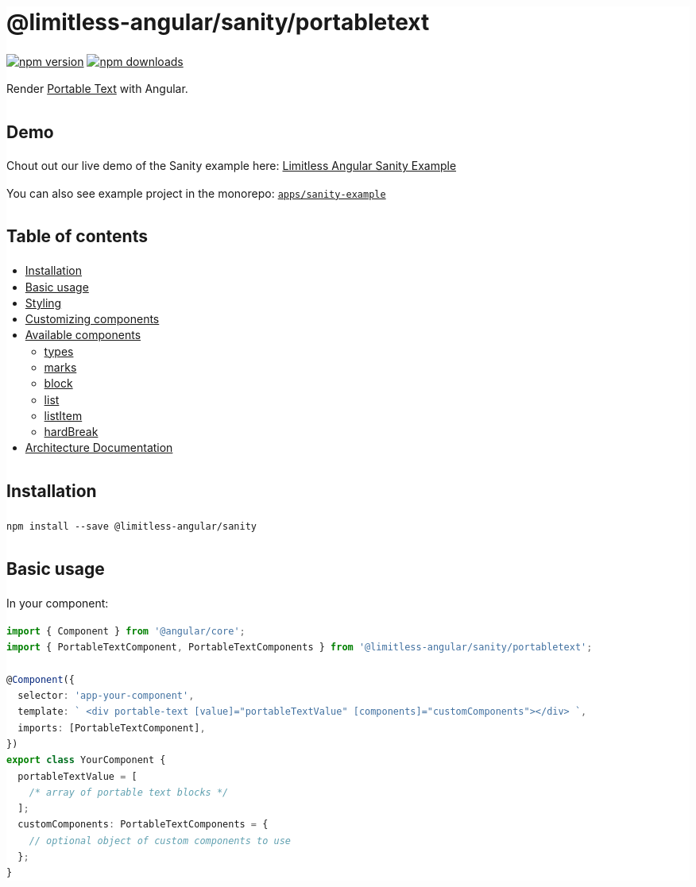 # @limitless-angular/sanity/portabletext

[![npm version](https://img.shields.io/npm/v/@limitless-angular/sanity.svg)](https://www.npmjs.com/package/@limitless-angular/sanity)
[![npm downloads](https://img.shields.io/npm/dm/@limitless-angular/sanity.svg)](https://www.npmjs.com/package/@limitless-angular/sanity)

Render [Portable Text](https://portabletext.org/) with Angular.

## Demo

Chout out our live demo of the Sanity example here: [Limitless Angular Sanity Example](https://limitless-angular-sanity-example.netlify.app/)

You can also see example project in the monorepo: [`apps/sanity-example`](/apps/sanity-example)

## Table of contents

- [Installation](#installation)
- [Basic usage](#basic-usage)
- [Styling](#styling-the-output)
- [Customizing components](#customizing-components)
- [Available components](#available-components)
  - [types](#types)
  - [marks](#marks)
  - [block](#block)
  - [list](#list)
  - [listItem](#listitem)
  - [hardBreak](#hardbreak)
- [Architecture Documentation](./ARCHITECTURE.md)

## Installation

```
npm install --save @limitless-angular/sanity
```

## Basic usage

In your component:

```typescript
import { Component } from '@angular/core';
import { PortableTextComponent, PortableTextComponents } from '@limitless-angular/sanity/portabletext';

@Component({
  selector: 'app-your-component',
  template: ` <div portable-text [value]="portableTextValue" [components]="customComponents"></div> `,
  imports: [PortableTextComponent],
})
export class YourComponent {
  portableTextValue = [
    /* array of portable text blocks */
  ];
  customComponents: PortableTextComponents = {
    // optional object of custom components to use
  };
}
```
